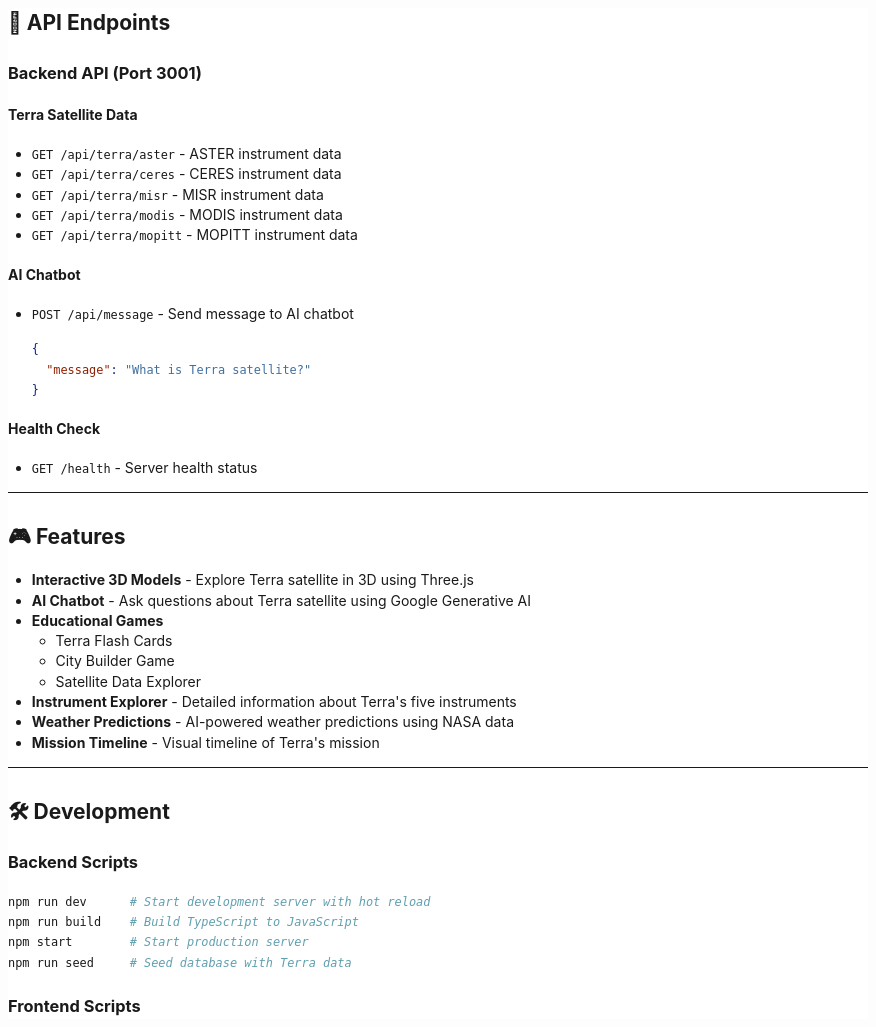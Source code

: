 
## 🔌 API Endpoints

### Backend API (Port 3001)

#### Terra Satellite Data
- `GET /api/terra/aster` - ASTER instrument data
- `GET /api/terra/ceres` - CERES instrument data
- `GET /api/terra/misr` - MISR instrument data
- `GET /api/terra/modis` - MODIS instrument data
- `GET /api/terra/mopitt` - MOPITT instrument data

#### AI Chatbot
- `POST /api/message` - Send message to AI chatbot
  ```json
  {
    "message": "What is Terra satellite?"
  }
  ```

#### Health Check
- `GET /health` - Server health status

---

## 🎮 Features

- **Interactive 3D Models** - Explore Terra satellite in 3D using Three.js
- **AI Chatbot** - Ask questions about Terra satellite using Google Generative AI
- **Educational Games**
  - Terra Flash Cards
  - City Builder Game
  - Satellite Data Explorer
- **Instrument Explorer** - Detailed information about Terra's five instruments
- **Weather Predictions** - AI-powered weather predictions using NASA data
- **Mission Timeline** - Visual timeline of Terra's mission

---

## 🛠️ Development

### Backend Scripts

```bash
npm run dev      # Start development server with hot reload
npm run build    # Build TypeScript to JavaScript
npm start        # Start production server
npm run seed     # Seed database with Terra data
```

### Frontend Scripts
